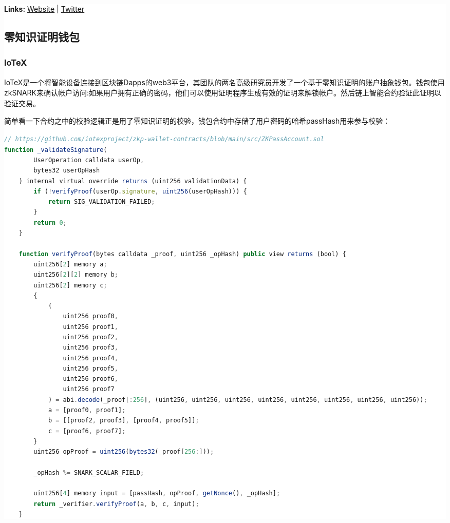 **Links:** [Website](https://www.ambire.com/wallet) | [Twitter](https://twitter.com/AmbireWallet)

## 零知识证明钱包

### IoTeX

IoTeX是一个将智能设备连接到区块链Dapps的web3平台，其团队的两名高级研究员开发了一个基于零知识证明的账户抽象钱包。钱包使用zkSNARK来确认帐户访问:如果用户拥有正确的密码，他们可以使用证明程序生成有效的证明来解锁帐户。然后链上智能合约验证此证明以验证交易。

简单看一下合约之中的校验逻辑正是用了零知识证明的校验，钱包合约中存储了用户密码的哈希passHash用来参与校验：

```jsx
// https://github.com/iotexproject/zkp-wallet-contracts/blob/main/src/ZKPassAccount.sol
function _validateSignature(
        UserOperation calldata userOp,
        bytes32 userOpHash
    ) internal virtual override returns (uint256 validationData) {
        if (!verifyProof(userOp.signature, uint256(userOpHash))) {
            return SIG_VALIDATION_FAILED;
        }
        return 0;
    }

    function verifyProof(bytes calldata _proof, uint256 _opHash) public view returns (bool) {
        uint256[2] memory a;
        uint256[2][2] memory b;
        uint256[2] memory c;
        {
            (
                uint256 proof0,
                uint256 proof1,
                uint256 proof2,
                uint256 proof3,
                uint256 proof4,
                uint256 proof5,
                uint256 proof6,
                uint256 proof7
            ) = abi.decode(_proof[:256], (uint256, uint256, uint256, uint256, uint256, uint256, uint256, uint256));
            a = [proof0, proof1];
            b = [[proof2, proof3], [proof4, proof5]];
            c = [proof6, proof7];
        }
        uint256 opProof = uint256(bytes32(_proof[256:]));

        _opHash %= SNARK_SCALAR_FIELD;

        uint256[4] memory input = [passHash, opProof, getNonce(), _opHash];
        return _verifier.verifyProof(a, b, c, input);
    }
```
